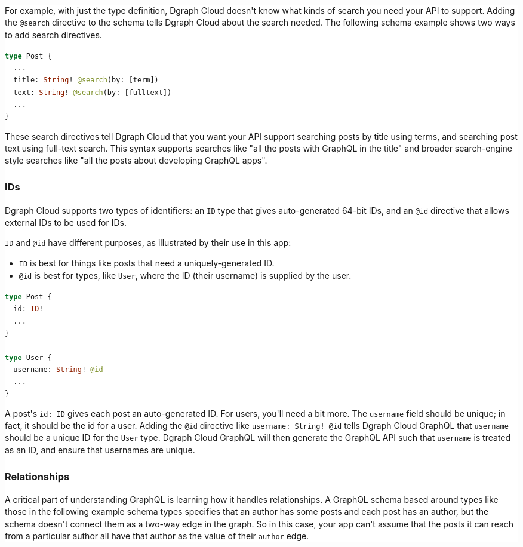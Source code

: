 For example, with just the type definition, Dgraph Cloud doesn't know what kinds of search you need your API to support. Adding the `@search` directive to the schema tells Dgraph Cloud about the search needed. The following schema example shows two ways to add search directives.

```graphql
type Post {
  ...
  title: String! @search(by: [term])
  text: String! @search(by: [fulltext])
  ...
}
```

These search directives tell Dgraph Cloud that you want your API support searching posts by title using terms, and searching post text using full-text search. This syntax supports searches like "all the posts with GraphQL in the title" and broader search-engine style searches like "all the posts about developing GraphQL apps".

### IDs

Dgraph Cloud supports two types of identifiers: an `ID` type that gives
auto-generated 64-bit IDs, and an `@id` directive that allows external IDs to be
used for IDs.  

`ID` and `@id` have different purposes, as illustrated by their use in this app:
* `ID` is best for things like posts that need a uniquely-generated ID.
* `@id` is best for types, like `User`, where the ID (their username) is supplied
  by the user.

```graphql
type Post {
  id: ID!
  ...
}

type User {
  username: String! @id
  ...
}
```

A post's `id: ID` gives each post an auto-generated ID. For users, you'll need a
bit more.  The `username` field should be unique; in fact, it should be the id
for a user.  Adding the `@id` directive like `username: String! @id` tells Dgraph Cloud
GraphQL that `username` should be a unique ID for the `User` type.  Dgraph Cloud
GraphQL will then generate the GraphQL API such that `username` is treated as an
ID, and ensure that usernames are unique.

### Relationships

A critical part of understanding GraphQL is learning how it handles
relationships. A GraphQL schema based around types like those in the following
example schema types specifies that an author has some posts and each post has
an author, but the schema doesn't connect them as a two-way edge in the graph.
So in this case, your app can't assume that the posts it can reach from a
particular author all have that author as the value of their `author` edge.
